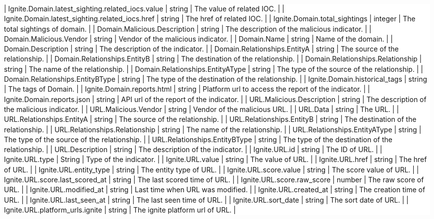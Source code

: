 | Ignite.Domain.latest_sighting.related_iocs.value | string | The value of related IOC. | 
| Ignite.Domain.latest_sighting.related_iocs.href | string | The href of related IOC. | 
| Ignite.Domain.total_sightings | integer | The total sightings of domain. | 
| Domain.Malicious.Description | string | The description of the malicious indicator. | 
| Domain.Malicious.Vendor | string | Vendor of the malicious indicator. | 
| Domain.Name | string | Name of the domain. | 
| Domain.Description | string | The description of the indicator. | 
| Domain.Relationships.EntityA | string | The source of the relationship. | 
| Domain.Relationships.EntityB | string | The destination of the relationship. | 
| Domain.Relationships.Relationship | string | The name of the relationship. | 
| Domain.Relationships.EntityAType | string | The type of the source of the relationship. | 
| Domain.Relationships.EntityBType | string | The type of the destination of the relationship. | 
| Ignite.Domain.historical_tags | string | The tags of Domain. | 
| Ignite.Domain.reports.html | string | Platform url to access the report of the indicator. | 
| Ignite.Domain.reports.json | string | API url of the report of the indicator. | 
| URL.Malicious.Description | string | The description of the malicious indicator. | 
| URL.Malicious.Vendor | string | Vendor of the malicious URL. | 
| URL.Data | string | The URL. | 
| URL.Relationships.EntityA | string | The source of the relationship. | 
| URL.Relationships.EntityB | string | The destination of the relationship. | 
| URL.Relationships.Relationship | string | The name of the relationship. | 
| URL.Relationships.EntityAType | string | The type of the source of the relationship. | 
| URL.Relationships.EntityBType | string | The type of the destination of the relationship. | 
| URL.Description | string | The description of the indicator. | 
| Ignite.URL.id | string | The ID of URL. | 
| Ignite.URL.type | String | Type of the indicator. | 
| Ignite.URL.value | string | The value of URL. | 
| Ignite.URL.href | string | The href of URL. | 
| Ignite.URL.entity_type | string | The entity type of URL. | 
| Ignite.URL.score.value | string | The score value of URL. | 
| Ignite.URL.score.last_scored_at | string | The last scored time of URL. | 
| Ignite.URL.score.raw_score | number | The raw score of URL. | 
| Ignite.URL.modified_at | string | Last time when URL was modified. | 
| Ignite.URL.created_at | string | The creation time of URL. | 
| Ignite.URL.last_seen_at | string | The last seen time of URL. | 
| Ignite.URL.sort_date | string | The sort date of URL. | 
| Ignite.URL.platform_urls.ignite | string | The ignite platform url of URL. | 